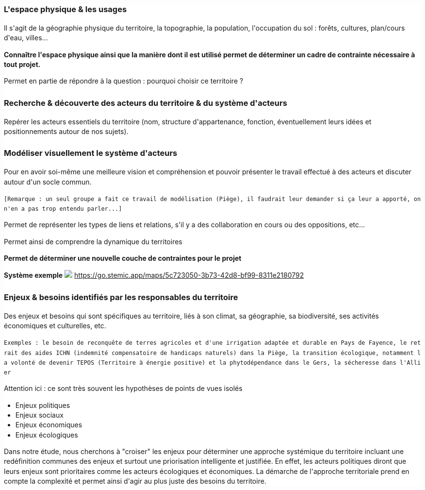 ### L'espace physique & les usages
Il s'agit de la géographie physique du territoire, la topographie, la population, l'occupation du sol : forêts, cultures, plan/cours d'eau, villes...

**Connaître l'espace physique ainsi que la manière dont il est utilisé permet de déterminer un cadre de contrainte nécessaire à tout projet.**

Permet en partie de répondre à la question : pourquoi choisir ce territoire ?

### Recherche & découverte des acteurs du territoire & du système d'acteurs
Repérer les acteurs essentiels du territoire (nom, structure d'appartenance, fonction, éventuellement leurs idées et positionnements autour de nos sujets).

### Modéliser visuellement le système d'acteurs
Pour en avoir soi-même une meilleure vision et compréhension et pouvoir présenter le travail effectué à des acteurs et discuter autour d'un socle commun.

``[Remarque : un seul groupe a fait ce travail de modélisation (Piège), il faudrait leur demander si ça leur a apporté, on n'en a pas trop entendu parler...]``

Permet de représenter les types de liens et relations, s'il y a des collaboration en cours ou des oppositions, etc...

Permet ainsi de comprendre la dynamique du territoires

**Permet de déterminer une nouvelle couche de contraintes pour le projet**

**Système exemple**
![](https://hypernotes.zenkit.com/api/v1/lists/2141737/files/TOugR4mD5U)
https://go.stemic.app/maps/5c723050-3b73-42d8-bf99-8311e2180792

### Enjeux & besoins identifiés par les responsables du territoire
Des enjeux et besoins qui sont spécifiques au territoire, liés à son climat, sa géographie, sa biodiversité, ses activités économiques et culturelles, etc.

`Exemples : le besoin de reconquête de terres agricoles et d'une irrigation adaptée et durable en Pays de Fayence, le retrait des aides ICHN (indemnité compensatoire de handicaps naturels) dans la Piège, la transition écologique, notamment la volonté de devenir TEPOS (Territoire à énergie positive) et la phytodépendance dans le Gers, la sécheresse dans l'Allier`

Attention ici : ce sont très souvent les hypothèses  de points de vues isolés
- Enjeux politiques
- Enjeux sociaux
- Enjeux économiques
- Enjeux écologiques


Dans notre étude, nous cherchons à "croiser" les enjeux pour déterminer une approche systémique du territoire incluant une redéfinition communes des enjeux et surtout une priorisation intelligente et justifiée.
En effet, les acteurs politiques diront que leurs enjeux sont prioritaires comme les acteurs écologiques et économiques.
La démarche de l'approche territoriale prend en compte la complexité et permet ainsi d'agir au plus juste des besoins du territoire.
